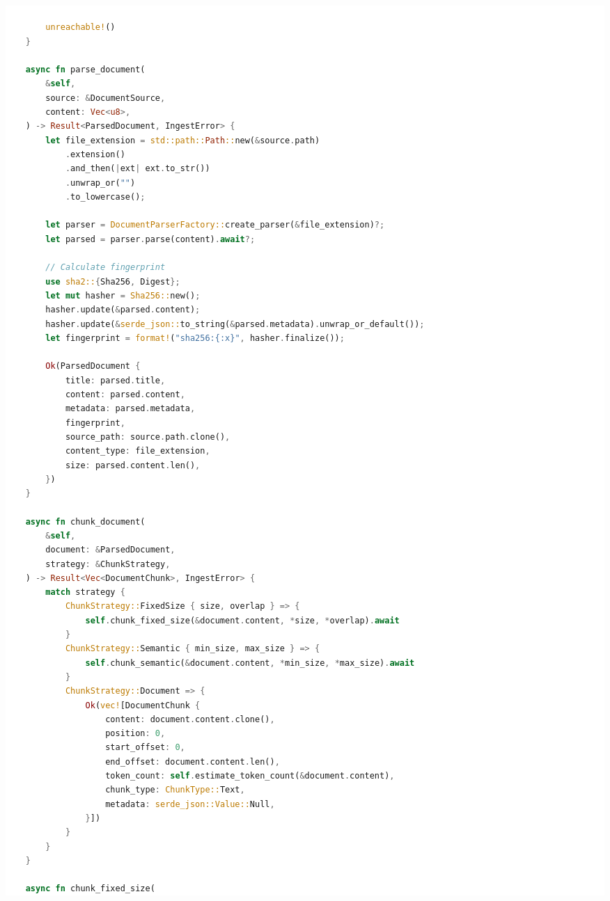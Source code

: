 ```rust

        unreachable!()
    }

    async fn parse_document(
        &self,
        source: &DocumentSource,
        content: Vec<u8>,
    ) -> Result<ParsedDocument, IngestError> {
        let file_extension = std::path::Path::new(&source.path)
            .extension()
            .and_then(|ext| ext.to_str())
            .unwrap_or("")
            .to_lowercase();

        let parser = DocumentParserFactory::create_parser(&file_extension)?;
        let parsed = parser.parse(content).await?;

        // Calculate fingerprint
        use sha2::{Sha256, Digest};
        let mut hasher = Sha256::new();
        hasher.update(&parsed.content);
        hasher.update(&serde_json::to_string(&parsed.metadata).unwrap_or_default());
        let fingerprint = format!("sha256:{:x}", hasher.finalize());

        Ok(ParsedDocument {
            title: parsed.title,
            content: parsed.content,
            metadata: parsed.metadata,
            fingerprint,
            source_path: source.path.clone(),
            content_type: file_extension,
            size: parsed.content.len(),
        })
    }

    async fn chunk_document(
        &self,
        document: &ParsedDocument,
        strategy: &ChunkStrategy,
    ) -> Result<Vec<DocumentChunk>, IngestError> {
        match strategy {
            ChunkStrategy::FixedSize { size, overlap } => {
                self.chunk_fixed_size(&document.content, *size, *overlap).await
            }
            ChunkStrategy::Semantic { min_size, max_size } => {
                self.chunk_semantic(&document.content, *min_size, *max_size).await
            }
            ChunkStrategy::Document => {
                Ok(vec![DocumentChunk {
                    content: document.content.clone(),
                    position: 0,
                    start_offset: 0,
                    end_offset: document.content.len(),
                    token_count: self.estimate_token_count(&document.content),
                    chunk_type: ChunkType::Text,
                    metadata: serde_json::Value::Null,
                }])
            }
        }
    }

    async fn chunk_fixed_size(
```